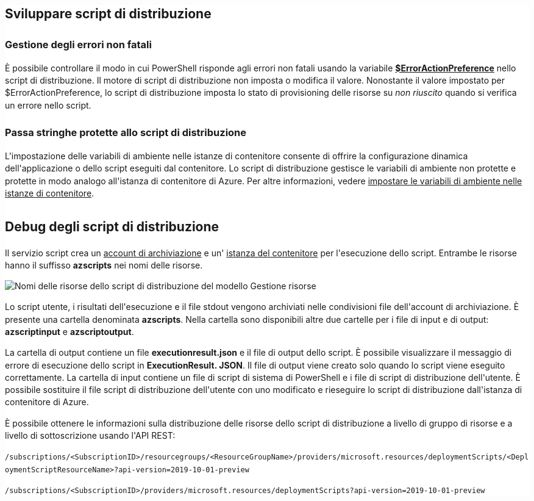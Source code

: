 ## <a name="develop-deployment-scripts"></a>Sviluppare script di distribuzione

### <a name="handle-non-terminating-errors"></a>Gestione degli errori non fatali

È possibile controllare il modo in cui PowerShell risponde agli errori non fatali usando la variabile [ **$ErrorActionPreference**](/powershell/module/microsoft.powershell.core/about/about_preference_variables?view=powershell-7#erroractionpreference
) nello script di distribuzione. Il motore di script di distribuzione non imposta o modifica il valore.  Nonostante il valore impostato per $ErrorActionPreference, lo script di distribuzione imposta lo stato di provisioning delle risorse su *non riuscito* quando si verifica un errore nello script.

### <a name="pass-secured-strings-to-deployment-script"></a>Passa stringhe protette allo script di distribuzione

L'impostazione delle variabili di ambiente nelle istanze di contenitore consente di offrire la configurazione dinamica dell'applicazione o dello script eseguiti dal contenitore. Lo script di distribuzione gestisce le variabili di ambiente non protette e protette in modo analogo all'istanza di contenitore di Azure. Per altre informazioni, vedere [impostare le variabili di ambiente nelle istanze di contenitore](../../container-instances/container-instances-environment-variables.md#secure-values).

## <a name="debug-deployment-scripts"></a>Debug degli script di distribuzione

Il servizio script crea un [account di archiviazione](../../storage/common/storage-account-overview.md) e un' [istanza del contenitore](../../container-instances/container-instances-overview.md) per l'esecuzione dello script. Entrambe le risorse hanno il suffisso **azscripts** nei nomi delle risorse.

![Nomi delle risorse dello script di distribuzione del modello Gestione risorse](./media/deployment-script-template/resource-manager-template-deployment-script-resources.png)

Lo script utente, i risultati dell'esecuzione e il file stdout vengono archiviati nelle condivisioni file dell'account di archiviazione. È presente una cartella denominata **azscripts**. Nella cartella sono disponibili altre due cartelle per i file di input e di output: **azscriptinput** e **azscriptoutput**.

La cartella di output contiene un file **executionresult.json** e il file di output dello script. È possibile visualizzare il messaggio di errore di esecuzione dello script in **ExecutionResult. JSON**. Il file di output viene creato solo quando lo script viene eseguito correttamente. La cartella di input contiene un file di script di sistema di PowerShell e i file di script di distribuzione dell'utente. È possibile sostituire il file script di distribuzione dell'utente con uno modificato e rieseguire lo script di distribuzione dall'istanza di contenitore di Azure.

È possibile ottenere le informazioni sulla distribuzione delle risorse dello script di distribuzione a livello di gruppo di risorse e a livello di sottoscrizione usando l'API REST:

```rest
/subscriptions/<SubscriptionID>/resourcegroups/<ResourceGroupName>/providers/microsoft.resources/deploymentScripts/<DeploymentScriptResourceName>?api-version=2019-10-01-preview
```

```rest
/subscriptions/<SubscriptionID>/providers/microsoft.resources/deploymentScripts?api-version=2019-10-01-preview
```
